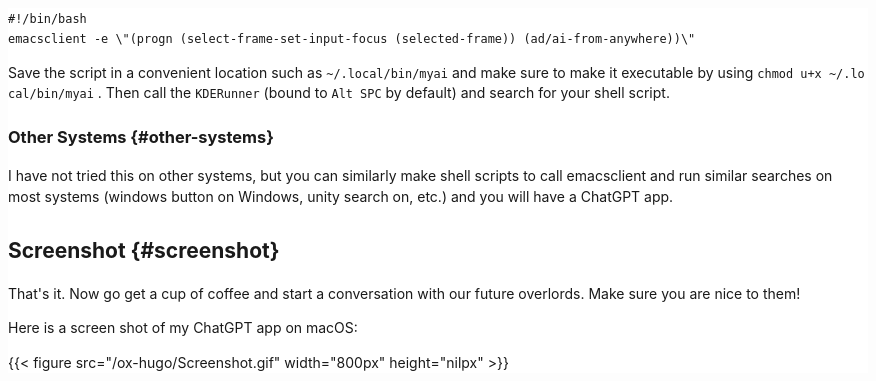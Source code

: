 ```shell
#!/bin/bash
emacsclient -e \"(progn (select-frame-set-input-focus (selected-frame)) (ad/ai-from-anywhere))\"
```

Save the script in a convenient location such as `~/.local/bin/myai` and make sure to make it executable by using `chmod u+x ~/.local/bin/myai` . Then call the `KDERunner` (bound to `Alt SPC` by default) and search for your shell script.


### Other Systems {#other-systems}

I have not tried this on other systems, but you can similarly make shell scripts to call emacsclient and run similar searches on most systems (windows button on Windows, unity search on, etc.) and you will have a ChatGPT app.


## Screenshot {#screenshot}

That's it. Now go get a cup of coffee and start a conversation with our future overlords. Make sure you are nice to them!

Here is a screen shot of my ChatGPT app on macOS:

{{< figure src="/ox-hugo/Screenshot.gif" width="800px" height="nilpx" >}}
